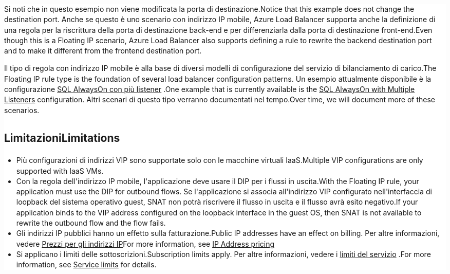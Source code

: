 <span data-ttu-id="3ec3d-290">Si noti che in questo esempio non viene modificata la porta di destinazione.</span><span class="sxs-lookup"><span data-stu-id="3ec3d-290">Notice that this example does not change the destination port.</span></span> <span data-ttu-id="3ec3d-291">Anche se questo è uno scenario con indirizzo IP mobile, Azure Load Balancer supporta anche la definizione di una regola per la riscrittura della porta di destinazione back-end e per differenziarla dalla porta di destinazione front-end.</span><span class="sxs-lookup"><span data-stu-id="3ec3d-291">Even though this is a Floating IP scenario, Azure Load Balancer also supports defining a rule to rewrite the backend destination port and to make it different from the frontend destination port.</span></span>

<span data-ttu-id="3ec3d-292">Il tipo di regola con indirizzo IP mobile è alla base di diversi modelli di configurazione del servizio di bilanciamento di carico.</span><span class="sxs-lookup"><span data-stu-id="3ec3d-292">The Floating IP rule type is the foundation of several load balancer configuration patterns.</span></span> <span data-ttu-id="3ec3d-293">Un esempio attualmente disponibile è la configurazione [SQL AlwaysOn con più listener](../virtual-machines/windows/sql/virtual-machines-windows-portal-sql-ps-alwayson-int-listener.md) .</span><span class="sxs-lookup"><span data-stu-id="3ec3d-293">One example that is currently available is the [SQL AlwaysOn with Multiple Listeners](../virtual-machines/windows/sql/virtual-machines-windows-portal-sql-ps-alwayson-int-listener.md) configuration.</span></span> <span data-ttu-id="3ec3d-294">Altri scenari di questo tipo verranno documentati nel tempo.</span><span class="sxs-lookup"><span data-stu-id="3ec3d-294">Over time, we will document more of these scenarios.</span></span>

## <a name="limitations"></a><span data-ttu-id="3ec3d-295">Limitazioni</span><span class="sxs-lookup"><span data-stu-id="3ec3d-295">Limitations</span></span>

* <span data-ttu-id="3ec3d-296">Più configurazioni di indirizzi VIP sono supportate solo con le macchine virtuali IaaS.</span><span class="sxs-lookup"><span data-stu-id="3ec3d-296">Multiple VIP configurations are only supported with IaaS VMs.</span></span>
* <span data-ttu-id="3ec3d-297">Con la regola dell'indirizzo IP mobile, l'applicazione deve usare il DIP per i flussi in uscita.</span><span class="sxs-lookup"><span data-stu-id="3ec3d-297">With the Floating IP rule, your application must use the DIP for outbound flows.</span></span> <span data-ttu-id="3ec3d-298">Se l'applicazione si associa all'indirizzo VIP configurato nell'interfaccia di loopback del sistema operativo guest, SNAT non potrà riscrivere il flusso in uscita e il flusso avrà esito negativo.</span><span class="sxs-lookup"><span data-stu-id="3ec3d-298">If your application binds to the VIP address configured on the loopback interface in the guest OS, then SNAT is not available to rewrite the outbound flow and the flow fails.</span></span>
* <span data-ttu-id="3ec3d-299">Gli indirizzi IP pubblici hanno un effetto sulla fatturazione.</span><span class="sxs-lookup"><span data-stu-id="3ec3d-299">Public IP addresses have an effect on billing.</span></span> <span data-ttu-id="3ec3d-300">Per altre informazioni, vedere [Prezzi per gli indirizzi IP](https://azure.microsoft.com/pricing/details/ip-addresses/)</span><span class="sxs-lookup"><span data-stu-id="3ec3d-300">For more information, see [IP Address pricing](https://azure.microsoft.com/pricing/details/ip-addresses/)</span></span>
* <span data-ttu-id="3ec3d-301">Si applicano i limiti delle sottoscrizioni.</span><span class="sxs-lookup"><span data-stu-id="3ec3d-301">Subscription limits apply.</span></span> <span data-ttu-id="3ec3d-302">Per altre informazioni, vedere i [limiti del servizio](../azure-subscription-service-limits.md#networking-limits) .</span><span class="sxs-lookup"><span data-stu-id="3ec3d-302">For more information, see [Service limits](../azure-subscription-service-limits.md#networking-limits) for details.</span></span>

